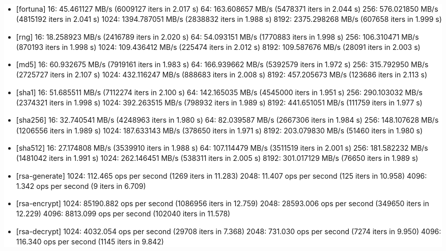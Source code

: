 * [fortuna]
       16:  45.461127 MB/s  (6009127 iters in 2.017 s)
       64:  163.608657 MB/s  (5478371 iters in 2.044 s)
      256:  576.021850 MB/s  (4815192 iters in 2.041 s)
     1024:  1394.787051 MB/s  (2838832 iters in 1.988 s)
     8192:  2375.298268 MB/s  (607658 iters in 1.999 s)

* [rng]
       16:  18.258923 MB/s  (2416789 iters in 2.020 s)
       64:  54.093151 MB/s  (1770883 iters in 1.998 s)
      256:  106.310471 MB/s  (870193 iters in 1.998 s)
     1024:  109.436412 MB/s  (225474 iters in 2.012 s)
     8192:  109.587676 MB/s  (28091 iters in 2.003 s)

* [md5]
       16:  60.932675 MB/s  (7919161 iters in 1.983 s)
       64:  166.939662 MB/s  (5392579 iters in 1.972 s)
      256:  315.792950 MB/s  (2725727 iters in 2.107 s)
     1024:  432.116247 MB/s  (888683 iters in 2.008 s)
     8192:  457.205673 MB/s  (123686 iters in 2.113 s)

* [sha1]
       16:  51.685511 MB/s  (7112274 iters in 2.100 s)
       64:  142.165035 MB/s  (4545000 iters in 1.951 s)
      256:  290.103032 MB/s  (2374321 iters in 1.998 s)
     1024:  392.263515 MB/s  (798932 iters in 1.989 s)
     8192:  441.651051 MB/s  (111759 iters in 1.977 s)

* [sha256]
       16:  32.740541 MB/s  (4248963 iters in 1.980 s)
       64:  82.039587 MB/s  (2667306 iters in 1.984 s)
      256:  148.107628 MB/s  (1206556 iters in 1.989 s)
     1024:  187.633143 MB/s  (378650 iters in 1.971 s)
     8192:  203.079830 MB/s  (51460 iters in 1.980 s)

* [sha512]
       16:  27.174808 MB/s  (3539910 iters in 1.988 s)
       64:  107.114479 MB/s  (3511519 iters in 2.001 s)
      256:  181.582232 MB/s  (1481042 iters in 1.991 s)
     1024:  262.146451 MB/s  (538311 iters in 2.005 s)
     8192:  301.017129 MB/s  (76650 iters in 1.989 s)

* [rsa-generate]
    1024:  112.465 ops per second (1269 iters in 11.283)
    2048:  11.407 ops per second (125 iters in 10.958)
    4096:  1.342 ops per second (9 iters in 6.709)

* [rsa-encrypt]
    1024:  85190.882 ops per second (1086956 iters in 12.759)
    2048:  28593.006 ops per second (349650 iters in 12.229)
    4096:  8813.099 ops per second (102040 iters in 11.578)

* [rsa-decrypt]
    1024:  4032.054 ops per second (29708 iters in 7.368)
    2048:  731.030 ops per second (7274 iters in 9.950)
    4096:  116.340 ops per second (1145 iters in 9.842)
